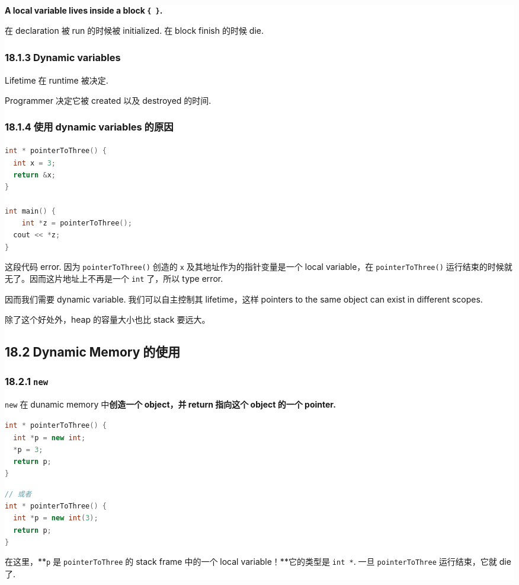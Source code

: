**A local variable lives inside a block `{ }`.**

在 declaration 被 run 的时候被 initialized. 在 block finish 的时候 die.

### 18.1.3 Dynamic variables

Lifetime 在 runtime 被决定.

Programmer 决定它被 created 以及 destroyed 的时间.

### 18.1.4 使用 dynamic variables 的原因

```c++
int * pointerToThree() {
  int x = 3;
  return &x;
}	

int main() {
	int *z = pointerToThree();
  cout << *z;
}
```

这段代码 error. 因为 `pointerToThree()` 创造的 `x` 及其地址作为的指针变量是一个 local variable，在 `pointerToThree()`  运行结束的时候就无了。因而这片地址上不再是一个 `int` 了，所以 type error.

因而我们需要 dynamic variable. 我们可以自主控制其 lifetime，这样 pointers to the same object can exist in different scopes. 

除了这个好处外，heap 的容量大小也比 stack 要远大。

## 18.2 Dynamic Memory 的使用

### 18.2.1 `new` 

`new` 在 dunamic memory 中**创造一个 object，并 return 指向这个 object 的一个 pointer.**

```c++
int * pointerToThree() {
  int *p = new int;
  *p = 3;
  return p;
}
```

```c++
// 或者
int * pointerToThree() {
  int *p = new int(3);
  return p;
}
```

在这里，**`p` 是 `pointerToThree` 的 stack frame 中的一个 local variable！**它的类型是 `int *`. 一旦 `pointerToThree` 运行结束，它就 die 了.
